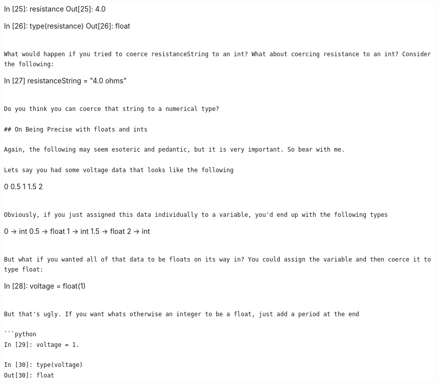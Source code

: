 In [25]: resistance
Out[25]: 4.0

In [26]: type(resistance)
Out[26]: float
```

What would happen if you tried to coerce resistanceString to an int? What about coercing resistance to an int? Consider the following:

```
In [27] resistanceString = "4.0 ohms"
```

Do you think you can coerce that string to a numerical type?

## On Being Precise with floats and ints

Again, the following may seem esoteric and pedantic, but it is very important. So bear with me.

Lets say you had some voltage data that looks like the following

```
0
0.5
1
1.5
2
```

Obviously, if you just assigned this data individually to a variable, you'd end up with the following types

```
0   -> int
0.5 -> float
1   -> int
1.5 -> float
2   -> int
```

But what if you wanted all of that data to be floats on its way in? You could assign the variable and then coerce it to type float:

```
In [28]: voltage = float(1)
```

But that's ugly. If you want whats otherwise an integer to be a float, just add a period at the end

```python
In [29]: voltage = 1.

In [30]: type(voltage)
Out[30]: float
```
